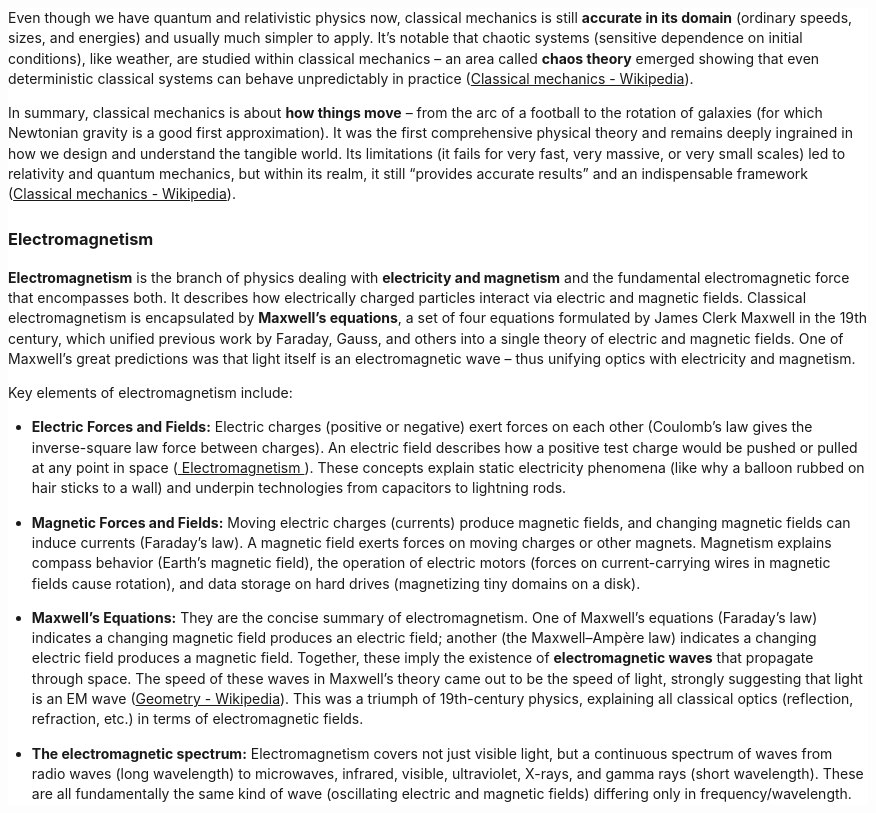 Even though we have quantum and relativistic physics now, classical mechanics is still **accurate in its domain** (ordinary speeds, sizes, and energies) and usually much simpler to apply. It’s notable that chaotic systems (sensitive dependence on initial conditions), like weather, are studied within classical mechanics – an area called **chaos theory** emerged showing that even deterministic classical systems can behave unpredictably in practice ([Classical mechanics - Wikipedia](https://en.wikipedia.org/wiki/Classical_mechanics#:~:text=If%20the%20present%20state%20of,where%20objects%20become%20extremely%20massive)).

In summary, classical mechanics is about **how things move** – from the arc of a football to the rotation of galaxies (for which Newtonian gravity is a good first approximation). It was the first comprehensive physical theory and remains deeply ingrained in how we design and understand the tangible world. Its limitations (it fails for very fast, very massive, or very small scales) led to relativity and quantum mechanics, but within its realm, it still “provides accurate results” and an indispensable framework ([Classical mechanics - Wikipedia](https://en.wikipedia.org/wiki/Classical_mechanics#:~:text=it%20has%20moved%20in%20the,as%20representing%20the%20field%20in)).

### Electromagnetism

**Electromagnetism** is the branch of physics dealing with **electricity and magnetism** and the fundamental electromagnetic force that encompasses both. It describes how electrically charged particles interact via electric and magnetic fields. Classical electromagnetism is encapsulated by **Maxwell’s equations**, a set of four equations formulated by James Clerk Maxwell in the 19th century, which unified previous work by Faraday, Gauss, and others into a single theory of electric and magnetic fields. One of Maxwell’s great predictions was that light itself is an electromagnetic wave – thus unifying optics with electricity and magnetism.

Key elements of electromagnetism include:

- **Electric Forces and Fields:** Electric charges (positive or negative) exert forces on each other (Coulomb’s law gives the inverse-square law force between charges). An electric field describes how a positive test charge would be pushed or pulled at any point in space ([
	Electromagnetism
](https://www.wartsila.com/encyclopedia/term/electromagnetism#:~:text=Electromagnetism%20is%20a%20branch%20of,occurs%20between%20electrically%20charged%20particles)). These concepts explain static electricity phenomena (like why a balloon rubbed on hair sticks to a wall) and underpin technologies from capacitors to lightning rods.

- **Magnetic Forces and Fields:** Moving electric charges (currents) produce magnetic fields, and changing magnetic fields can induce currents (Faraday’s law). A magnetic field exerts forces on moving charges or other magnets. Magnetism explains compass behavior (Earth’s magnetic field), the operation of electric motors (forces on current-carrying wires in magnetic fields cause rotation), and data storage on hard drives (magnetizing tiny domains on a disk).

- **Maxwell’s Equations:** They are the concise summary of electromagnetism. One of Maxwell’s equations (Faraday’s law) indicates a changing magnetic field produces an electric field; another (the Maxwell–Ampère law) indicates a changing electric field produces a magnetic field. Together, these imply the existence of **electromagnetic waves** that propagate through space. The speed of these waves in Maxwell’s theory came out to be the speed of light, strongly suggesting that light is an EM wave ([Geometry - Wikipedia](https://en.wikipedia.org/wiki/Geometry#:~:text=%28non,Euclidean%20geometry)). This was a triumph of 19th-century physics, explaining all classical optics (reflection, refraction, etc.) in terms of electromagnetic fields.

- **The electromagnetic spectrum:** Electromagnetism covers not just visible light, but a continuous spectrum of waves from radio waves (long wavelength) to microwaves, infrared, visible, ultraviolet, X-rays, and gamma rays (short wavelength). These are all fundamentally the same kind of wave (oscillating electric and magnetic fields) differing only in frequency/wavelength.
